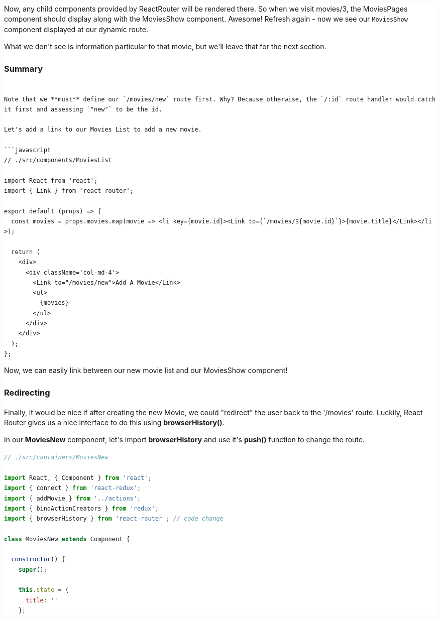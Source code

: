 Now, any child components provided by ReactRouter will be rendered there. So when we visit movies/3, the MoviesPages component should display along with the MoviesShow component. Awesome! Refresh again - now we see our `MoviesShow` component displayed at our dynamic route.

What we don't see is information particular to that movie, but we'll leave that for the next section.

### Summary
```

Note that we **must** define our `/movies/new` route first. Why? Because otherwise, the `/:id` route handler would catch it first and assessing `"new"` to be the id.

Let's add a link to our Movies List to add a new movie.

```javascript
// ./src/components/MoviesList

import React from 'react';
import { Link } from 'react-router';

export default (props) => {
  const movies = props.movies.map(movie => <li key={movie.id}><Link to={`/movies/${movie.id}`}>{movie.title}</Link></li>);

  return (
    <div>
      <div className='col-md-4'>
        <Link to="/movies/new">Add A Movie</Link>
        <ul>
          {movies}
        </ul>
      </div>
    </div>
  );
};
```

Now, we can easily link between our new movie list and our MoviesShow component!

### Redirecting

Finally, it would be nice if after creating the new Movie, we could "redirect" the user back to the '/movies' route. Luckily, React Router gives us a nice interface to do this using __browserHistory()__.

In our __MoviesNew__ component, let's import __browserHistory__ and use it's __push()__ function to change the route.

```javascript
// ./src/containers/MoviesNew

import React, { Component } from 'react';
import { connect } from 'react-redux';
import { addMovie } from '../actions';
import { bindActionCreators } from 'redux';
import { browserHistory } from 'react-router'; // code change

class MoviesNew extends Component {

  constructor() {
    super();

    this.state = {
      title: ''
    };
```